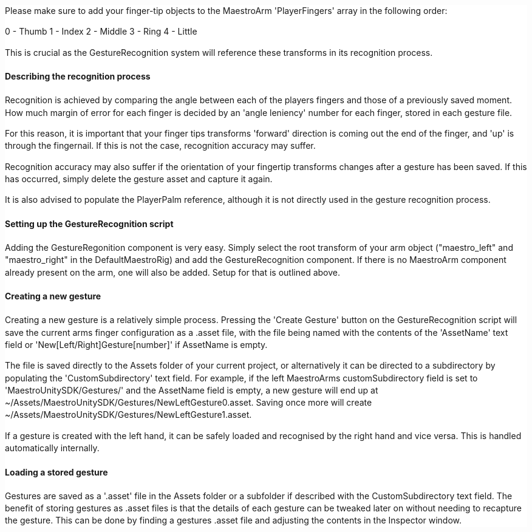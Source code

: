 Please make sure to add your finger-tip objects to the MaestroArm 'PlayerFingers' array in the following order:

0 - Thumb
1 - Index
2 - Middle
3 - Ring
4 - Little

This is crucial as the GestureRecognition system will reference these transforms in its recognition process.

#### Describing the recognition process

Recognition is achieved by comparing the angle between each of the players fingers and those of a previously saved moment. How much margin of error for each finger is decided by an 'angle leniency' number for each finger, stored in each gesture file.

For this reason, it is important that your finger tips transforms 'forward' direction is coming out the end of the finger, and 'up' is through the fingernail. If this is not the case, recognition accuracy may suffer.

Recognition accuracy may also suffer if the orientation of your fingertip transforms changes after a gesture has been saved. If this has occurred, simply delete the gesture asset and capture it again.

It is also advised to populate the PlayerPalm reference, although it is not directly used in the gesture recognition process.

#### Setting up the GestureRecognition script

Adding the GestureRegonition component is very easy. Simply select the root transform of your arm object ("maestro_left" and "maestro_right" in the DefaultMaestroRig) and add the GestureRecognition component. If there is no MaestroArm component already present on the arm, one will also be added. Setup for that is outlined above.

#### Creating a new gesture

Creating a new gesture is a relatively simple process. Pressing the 'Create Gesture' button on the GestureRecognition script will save the current arms finger configuration as a .asset file, with the file being named with the contents of the 'AssetName' text field or 'New[Left/Right]Gesture[number]' if AssetName is empty.

The file is saved directly to the Assets folder of your current project, or alternatively it can be directed to a subdirectory by populating the 'CustomSubdirectory' text field. For example, if the left MaestroArms customSubdirectory field is set to 'MaestroUnitySDK/Gestures/' and the AssetName field is empty, a new gesture will end up at ~/Assets/MaestroUnitySDK/Gestures/NewLeftGesture0.asset. Saving once more will create ~/Assets/MaestroUnitySDK/Gestures/NewLeftGesture1.asset.

If a gesture is created with the left hand, it can be safely loaded and recognised by the right hand and vice versa. This is handled automatically internally.

#### Loading a stored gesture

Gestures are saved as a '.asset' file in the Assets folder or a subfolder if described with the CustomSubdirectory text field. The benefit of storing gestures as .asset files is that the details of each gesture can be tweaked later on without needing to recapture the gesture. This can be done by finding a gestures .asset file and adjusting the contents in the Inspector window.
